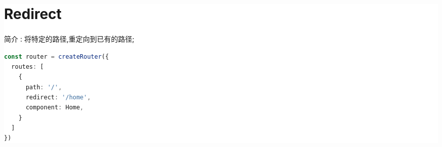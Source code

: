 # Redirect

简介 : 将特定的路径,重定向到已有的路径;

```ts
const router = createRouter({
  routes: [
    {
      path: '/',
      redirect: '/home',  
      component: Home,
    }
  ]
})
```

